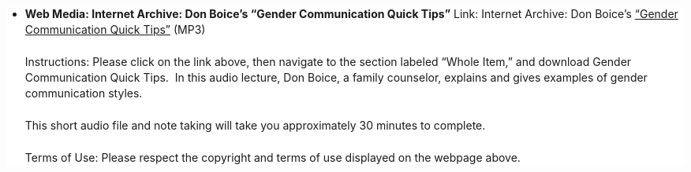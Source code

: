 -   **Web Media: Internet Archive: Don Boice’s “Gender Communication
    Quick Tips”**
    Link: Internet Archive: Don Boice’s [“Gender Communication Quick
    Tips”](https://archive.org/details/GenderCommunicationQuickTips)
    (MP3)  
        
     Instructions: Please click on the link above, then navigate to the
    section labeled “Whole Item,” and download Gender Communication
    Quick Tips.  In this audio lecture, Don Boice, a family counselor,
    explains and gives examples of gender communication styles.  
        
     This short audio file and note taking will take you approximately
    30 minutes to complete.  
        
     Terms of Use: Please respect the copyright and terms of use
    displayed on the webpage above.


